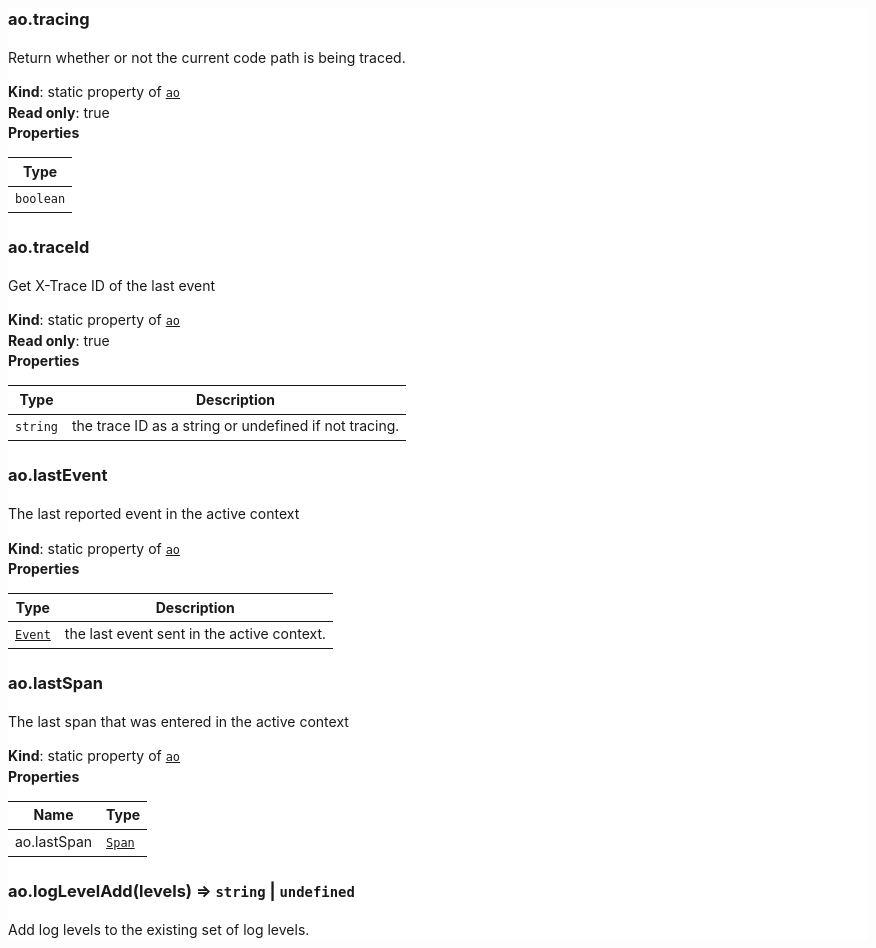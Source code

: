 <a name="ao.tracing"></a>

### ao.tracing
Return whether or not the current code path is being traced.

**Kind**: static property of [<code>ao</code>](#ao)  
**Read only**: true  
**Properties**

| Type |
| --- |
| <code>boolean</code> | 

<a name="ao.traceId"></a>

### ao.traceId
Get X-Trace ID of the last event

**Kind**: static property of [<code>ao</code>](#ao)  
**Read only**: true  
**Properties**

| Type | Description |
| --- | --- |
| <code>string</code> | the trace ID as a string or undefined if not tracing. |

<a name="ao.lastEvent"></a>

### ao.lastEvent
The last reported event in the active context

**Kind**: static property of [<code>ao</code>](#ao)  
**Properties**

| Type | Description |
| --- | --- |
| [<code>Event</code>](#Event) | the last event sent in the active context. |

<a name="ao.lastSpan"></a>

### ao.lastSpan
The last span that was entered in the active context

**Kind**: static property of [<code>ao</code>](#ao)  
**Properties**

| Name | Type |
| --- | --- |
| ao.lastSpan | [<code>Span</code>](#Span) | 

<a name="ao.logLevelAdd"></a>

### ao.logLevelAdd(levels) ⇒ <code>string</code> \| <code>undefined</code>
Add log levels to the existing set of log levels.
